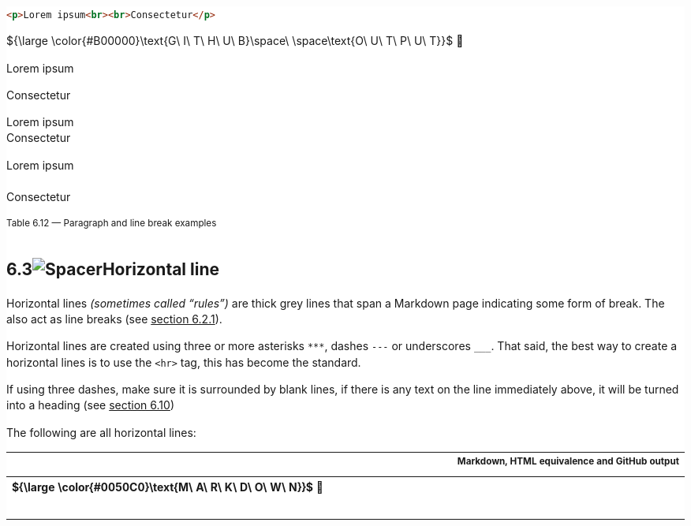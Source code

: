 ```html
<p>Lorem ipsum<br><br>Consectetur</p>
```
<p> </p></td>
                   </tr><!-- 🟢HTML END OF ROW🟢 -->
 <tr>
                        <th align="left" colspan="3">${\large \color{#B00000}\text{G\ I\ T\ H\ U\ B}\space\ \space\text{O\ U\ T\ P\ U\ T}}$ 🔽</th>
                    </tr>
    <tr>
    <td align="left" valign="top"><!-- 🔵GITHUB OUTPUT BELOW (BLANK LINE BELOW)🔵 -->

Lorem ipsum

Consectetur

</td>
    <td align="left" valign="top"><!-- 🔵GITHUB OUTPUT BELOW (BLANK LINE BELOW)🔵 -->

Lorem ipsum<br>
Consectetur

</td>
    <td align="left" valign="top"><!-- 🔵GITHUB OUTPUT BELOW (BLANK LINE BELOW)🔵 -->

Lorem ipsum<br><br>
Consectetur

</td>
                    </tr><!-- 🔵GITHUB OUTPUT END🔵 -->
    <tr><th align="left" colspan="3"><sup>
Table 6.12 &mdash; Paragraph and line break examples
                    </sup></th></tr>
</table>                             

## 6.3<img width="087" height="1" src="https://psop.uk/wi-s" alt="Spacer">Horizontal line

Horizontal lines *(sometimes called “rules”)* are thick grey lines that span a Markdown page indicating some form of break. The also act as line breaks (see <a href="#621forced-line-break">section&nbsp;6.2.1</a>).

Horizontal lines are created using three or more asterisks `***`, dashes `---` or underscores `___`. That said, the best way to create a horizontal lines is to use the `<hr>` tag, this has become the standard.

If using three dashes, make sure it is surrounded by blank lines, if there is any text on the line immediately above, it will be turned into a heading (see <a href="06.10-basic-markdown-and-text-formatting#610headings">section&nbsp;6.10</a>)

The following are all horizontal lines:

<table name="t-06-13" align="center">
<tr><th width="850" align="right"><sup>Markdown, HTML equivalence and GitHub output
                    </sup></th></tr>
 <tr>
                        <th align="left">${\large \color{#0050C0}\text{M\ A\ R\ K\ D\ O\ W\ N}}$ 🔽</th>
                    </tr>
    <tr><td align="left"><br><!-- 🔴MARKDOWN BELOW🔴 -->
